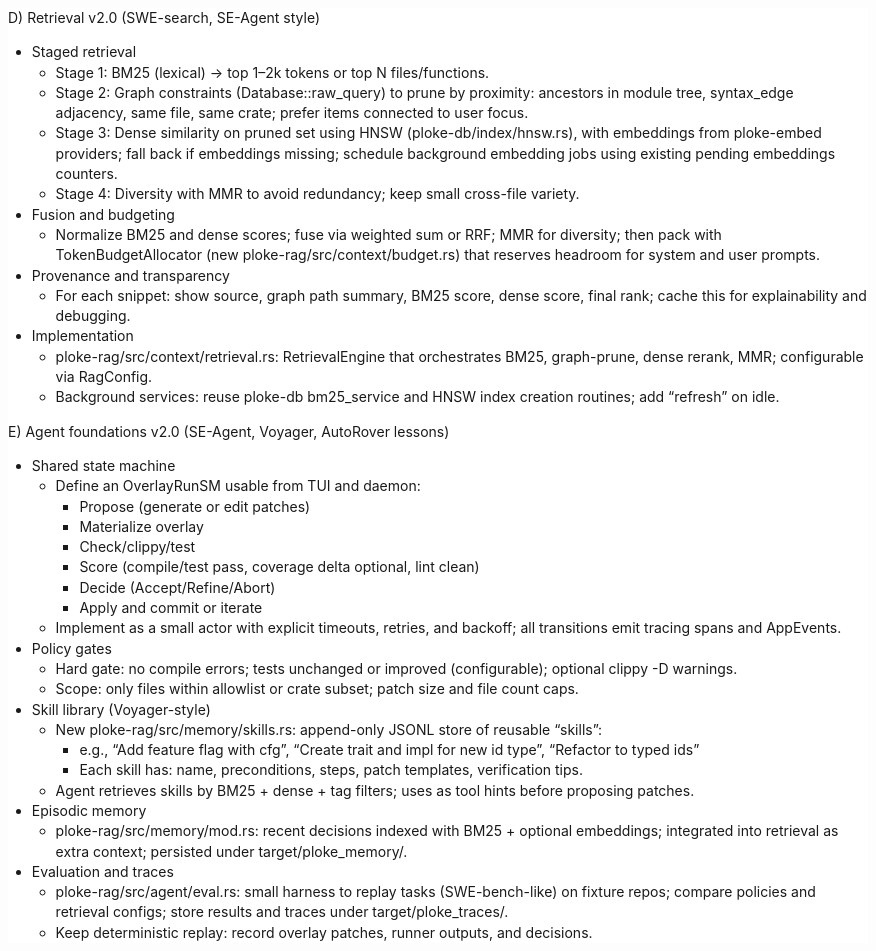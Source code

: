 D) Retrieval v2.0 (SWE-search, SE-Agent style)
- Staged retrieval
  - Stage 1: BM25 (lexical) → top 1–2k tokens or top N files/functions.
  - Stage 2: Graph constraints (Database::raw_query) to prune by proximity: ancestors in module tree, syntax_edge adjacency, same file, same crate; prefer items connected to user focus.
  - Stage 3: Dense similarity on pruned set using HNSW (ploke-db/index/hnsw.rs), with embeddings from ploke-embed providers; fall back if embeddings missing; schedule background embedding jobs using existing pending embeddings counters.
  - Stage 4: Diversity with MMR to avoid redundancy; keep small cross-file variety.
- Fusion and budgeting
  - Normalize BM25 and dense scores; fuse via weighted sum or RRF; MMR for diversity; then pack with TokenBudgetAllocator (new ploke-rag/src/context/budget.rs) that reserves headroom for system and user prompts.
- Provenance and transparency
  - For each snippet: show source, graph path summary, BM25 score, dense score, final rank; cache this for explainability and debugging.
- Implementation
  - ploke-rag/src/context/retrieval.rs: RetrievalEngine that orchestrates BM25, graph-prune, dense rerank, MMR; configurable via RagConfig.
  - Background services: reuse ploke-db bm25_service and HNSW index creation routines; add “refresh” on idle.

E) Agent foundations v2.0 (SE-Agent, Voyager, AutoRover lessons)
- Shared state machine
  - Define an OverlayRunSM usable from TUI and daemon:
    - Propose (generate or edit patches)
    - Materialize overlay
    - Check/clippy/test
    - Score (compile/test pass, coverage delta optional, lint clean)
    - Decide (Accept/Refine/Abort)
    - Apply and commit or iterate
  - Implement as a small actor with explicit timeouts, retries, and backoff; all transitions emit tracing spans and AppEvents.
- Policy gates
  - Hard gate: no compile errors; tests unchanged or improved (configurable); optional clippy -D warnings.
  - Scope: only files within allowlist or crate subset; patch size and file count caps.
- Skill library (Voyager-style)
  - New ploke-rag/src/memory/skills.rs: append-only JSONL store of reusable “skills”:
    - e.g., “Add feature flag with cfg”, “Create trait and impl for new id type”, “Refactor to typed ids”
    - Each skill has: name, preconditions, steps, patch templates, verification tips.
  - Agent retrieves skills by BM25 + dense + tag filters; uses as tool hints before proposing patches.
- Episodic memory
  - ploke-rag/src/memory/mod.rs: recent decisions indexed with BM25 + optional embeddings; integrated into retrieval as extra context; persisted under target/ploke_memory/.
- Evaluation and traces
  - ploke-rag/src/agent/eval.rs: small harness to replay tasks (SWE-bench-like) on fixture repos; compare policies and retrieval configs; store results and traces under target/ploke_traces/.
  - Keep deterministic replay: record overlay patches, runner outputs, and decisions.
